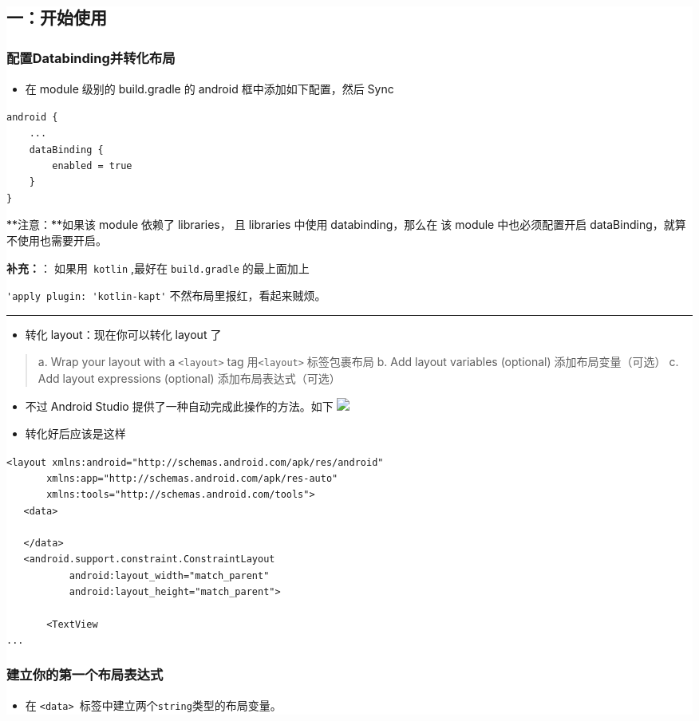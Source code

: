
## 一：开始使用
### 配置Databinding并转化布局
- 在 module 级别的 build.gradle 的 android 框中添加如下配置，然后 Sync

```
android {
    ...
    dataBinding {
        enabled = true
    }
}

```
**注意：**如果该 module 依赖了  libraries， 且 libraries 中使用 databinding，那么在 该 module 中也必须配置开启 dataBinding，就算不使用也需要开启。

**补充：**：
如果用` kotlin` ,最好在 `build.gradle` 的最上面加上

`'apply plugin: 'kotlin-kapt'`
不然布局里报红，看起来贼烦。

---------

- 转化 layout：现在你可以转化 layout 了



> a. Wrap your layout with a `<layout>` tag
> 用`<layout>` 标签包裹布局
> b. Add layout variables (optional) 
> 添加布局变量（可选）
c. Add layout expressions (optional)
添加布局表达式（可选）
>

- 不过 Android Studio 提供了一种自动完成此操作的方法。如下
![](https://codelabs.developers.google.com/codelabs/android-databinding/img/59e3fa032d975200.png)


- 转化好后应该是这样

```
<layout xmlns:android="http://schemas.android.com/apk/res/android"
       xmlns:app="http://schemas.android.com/apk/res-auto"
       xmlns:tools="http://schemas.android.com/tools">
   <data>

   </data>
   <android.support.constraint.ConstraintLayout
           android:layout_width="match_parent"
           android:layout_height="match_parent">

       <TextView
...
```
### 建立你的第一个布局表达式
- 在  `<data> `标签中建立两个`string`类型的布局变量。

